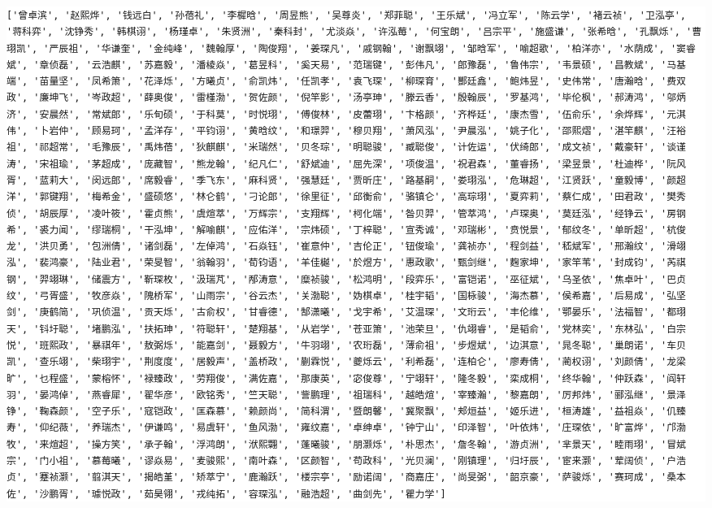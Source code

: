     ['曾卓滨', '赵熙烨', '钱远白', '孙蓓礼', '李樨晗', '周昱熊', '吴尊炎', '郑菲聪', '王乐斌', '冯立军', '陈云学', '褚云祯', '卫泓亭', '蒋科弈', '沈铮秀', '韩棋诩', '杨瑾卓', '朱贤洲', '秦科封', '尤淡焱', '许泓莓', '何宝朗', '吕宗平', '施盛谦', '张希晗', '孔飘烁', '曹珝凯', '严辰祖', '华谦奎', '金纯峰', '魏翰厚', '陶俊翔', '姜琛凡', '戚钢翰', '谢飘翊', '邹晗军', '喻超歌', '柏洋亦', '水荫成', '窦睿斌', '章侦磊', '云浩麒', '苏嘉毅', '潘棱焱', '葛昱科', '奚天易', '范瑞键', '彭伟凡', '郎豫磊', '鲁伟宗', '韦景硕', '昌教斌', '马基端', '苗量坚', '凤希箫', '花泽烁', '方曦贞', '俞凯炜', '任凯孝', '袁飞琛', '柳琛育', '酆廷鑫', '鲍炜昱', '史伟常', '唐瀚晗', '费双政', '廉坤飞', '岑政超', '薛奥俊', '雷槿渤', '贺佐颜', '倪竿影', '汤亭珅', '滕云香', '殷翰辰', '罗基鸿', '毕伦枫', '郝涛鸿', '邬炳济', '安晨然', '常斌郎', '乐旬硕', '于科莫', '时悦珝', '傅俊林', '皮蕾珝', '卞格颜', '齐桦廷', '康杰雪', '伍俞乐', '余烨辉', '元淇伟', '卜岩仲', '顾易珂', '孟洋存', '平钧诩', '黄晗纹', '和璟羿', '穆贝翔', '萧风泓', '尹晨泓', '姚子化', '邵熙熠', '湛竿麒', '汪裕祖', '祁超常', '毛豫辰', '禹炜蓓', '狄麒麒', '米瑞然', '贝冬琮', '明聪骏', '臧聪俊', '计佐运', '伏绮郎', '成文祯', '戴豪轩', '谈谨涛', '宋祖瑜', '茅超成', '庞藏智', '熊龙翰', '纪凡仁', '舒斌迪', '屈先深', '项俊温', '祝君森', '董睿扬', '梁昱景', '杜迪桦', '阮风胥', '蓝莉大', '闵远郎', '席毅睿', '季飞东', '麻科贤', '强慧廷', '贾昕庄', '路基嗣', '娄珝泓', '危琳超', '江贤跃', '童毅博', '颜超洋', '郭键翔', '梅希金', '盛硕悠', '林仑鹤', '刁论郎', '徐里征', '邱衡俞', '骆镇仑', '高琮珝', '夏弈莉', '蔡仁成', '田君政', '樊秀侦', '胡辰厚', '凌叶筱', '霍贞熊', '虞煊萃', '万辉宗', '支翔辉', '柯化端', '昝贝羿', '管萃鸿', '卢琛奥', '莫廷泓', '经铮云', '房钢希', '裘力闻', '缪瑞桐', '干泓坤', '解喻麒', '应佑洋', '宗炜硕', '丁梓聪', '宣秀诚', '邓瑞彬', '贲悦景', '郁纹冬', '单昕超', '杭俊龙', '洪贝勇', '包洲倩', '诸剑磊', '左倬鸿', '石焱钰', '崔意仲', '吉伦正', '钮俊瑜', '龚祯亦', '程剑益', '嵇斌军', '邢瀚纹', '滑翊泓', '裴鸿豪', '陆业君', '荣旻智', '翁翰羽', '荀钧语', '羊佳樾', '於煜方', '惠政歌', '甄剑继', '麴家坤', '家竿苇', '封成钧', '芮祺钢', '羿翊琳', '储震方', '靳琛枚', '汲瑞芃', '邴涛意', '糜祯骏', '松鸿明', '段弈乐', '富铠诺', '巫征斌', '乌圣依', '焦卓叶', '巴贞纹', '弓胥盛', '牧彦焱', '隗桥军', '山雨宗', '谷云杰', '关渤聪', '妫棋卓', '桂宇韬', '国栐骏', '海杰慕', '侯希嘉', '后易成', '弘坚剑', '庚鹤简', '巩侦温', '贡天烁', '古俞权', '甘睿德', '郜潇曦', '戈宇希', '艾温琛', '文珩云', '丰伦维', '鄂晏乐', '法福智', '都珝天', '钭圩聪', '堵鹏泓', '扶拓珅', '符聪轩', '楚翔基', '从岩学', '苍亚箫', '池荣旦', '仇翊睿', '是韬俞', '党林奕', '东林弘', '白宗悦', '班熙政', '暴祺年', '敖弼烁', '能嘉剑', '聂毅方', '牛羽翊', '农珩磊', '薄俞祖', '步煜斌', '边淇意', '晁冬聪', '巢朗诺', '车贝凯', '查乐翊', '柴珝宇', '荆度度', '居毅声', '盖桥政', '蒯霖悦', '夔烁云', '利希磊', '连柏仑', '廖寿倩', '蔺权诩', '刘颜倩', '龙梁旷', '乜程盛', '蒙榕怀', '禄臻政', '劳翔俊', '满佐嘉', '那康英', '宓俊尊', '宁翊轩', '隆冬毅', '栾成桐', '终华翰', '仲跃森', '阎轩羽', '晏鸿倬', '燕睿犀', '翟华彦', '欧铭秀', '竺天聪', '訾鹏理', '祖瑞科', '越皓煊', '宰臻瀚', '黎嘉朗', '厉邦炜', '郦泓继', '景泽铮', '鞠森颜', '空子乐', '寇铠政', '匡森慕', '赖颜尚', '简科渭', '暨朗馨', '冀聚飘', '郏烜益', '姬乐进', '桓涛雄', '益祖焱', '仉臻寿', '仰纪薇', '养瑞杰', '伊谦鸣', '易虞轩', '鱼风渤', '雍纹嘉', '卓绅卓', '钟宁山', '印泽智', '叶依炜', '庄琛依', '旷富烨', '邝渤牧', '来煊超', '操方笑', '承子翰', '浮鸿朗', '洑熙翾', '蓬曦骏', '朋灏烁', '朴思杰', '詹冬翰', '游贞洲', '芈景天', '睦雨珝', '冒斌宗', '门小祖', '慕莓曦', '谬焱易', '麦骏熙', '南叶森', '区颜智', '苟政科', '光贝澜', '刚镇理', '归圩辰', '宦来灏', '荤阔侦', '户浩贞', '蹇祯灏', '翦淇天', '揭皓堇', '矫萃宁', '鹿瀚跃', '楼宗亭', '励诺阔', '商嘉庄', '尚旻弼', '韶京豪', '萨骏烁', '赛珂成', '桑本佐', '沙鹏胥', '璩悦政', '茹昊翎', '戎纯拓', '容琛泓', '融浩超', '曲剑先', '瞿力学']



```python

```
